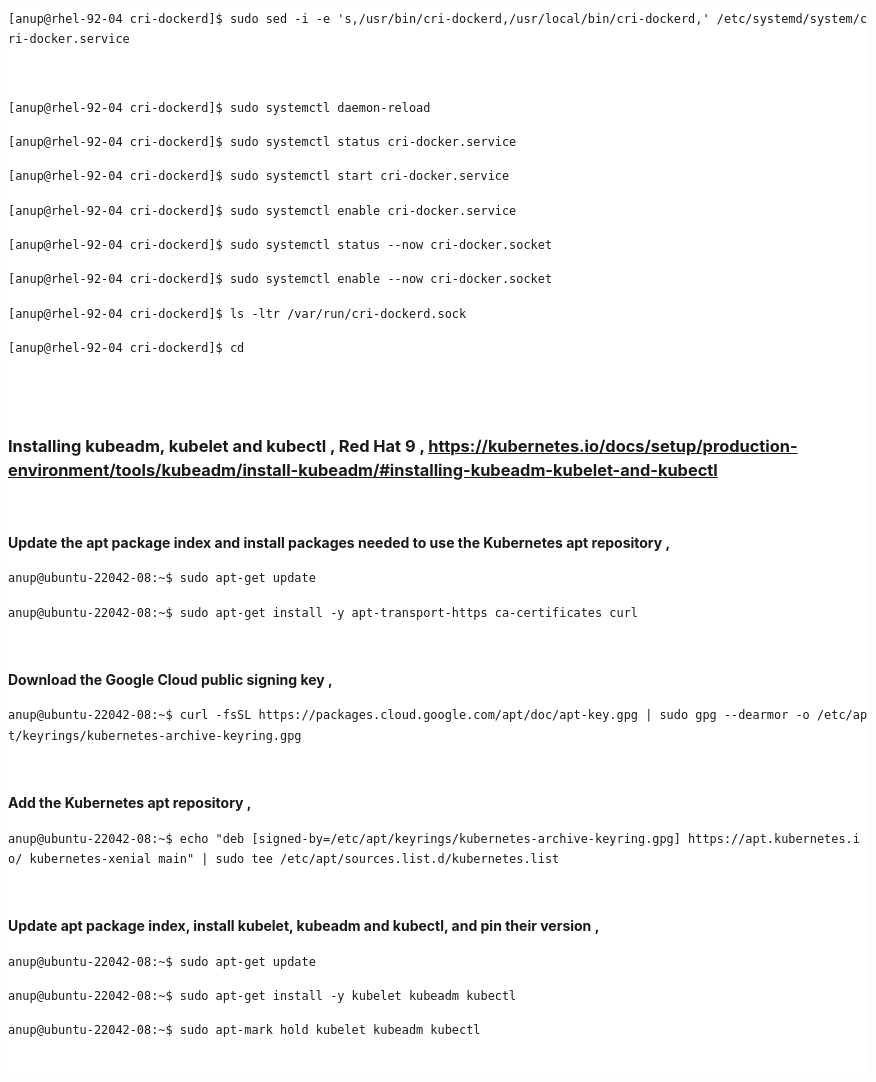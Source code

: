 `[anup@rhel-92-04 cri-dockerd]$ sudo sed -i -e 's,/usr/bin/cri-dockerd,/usr/local/bin/cri-dockerd,' /etc/systemd/system/cri-docker.service`

<br>

`[anup@rhel-92-04 cri-dockerd]$ sudo systemctl daemon-reload`

`[anup@rhel-92-04 cri-dockerd]$ sudo systemctl status cri-docker.service`

`[anup@rhel-92-04 cri-dockerd]$ sudo systemctl start cri-docker.service`

`[anup@rhel-92-04 cri-dockerd]$ sudo systemctl enable cri-docker.service`

`[anup@rhel-92-04 cri-dockerd]$ sudo systemctl status --now cri-docker.socket`

`[anup@rhel-92-04 cri-dockerd]$ sudo systemctl enable --now cri-docker.socket`

`[anup@rhel-92-04 cri-dockerd]$ ls -ltr /var/run/cri-dockerd.sock `

`[anup@rhel-92-04 cri-dockerd]$ cd`

<br>

<br>

### Installing kubeadm, kubelet and kubectl , Red Hat 9 , https://kubernetes.io/docs/setup/production-environment/tools/kubeadm/install-kubeadm/#installing-kubeadm-kubelet-and-kubectl

<br>

**Update the apt package index and install packages needed to use the Kubernetes apt repository ,**

`anup@ubuntu-22042-08:~$ sudo apt-get update`

`anup@ubuntu-22042-08:~$ sudo apt-get install -y apt-transport-https ca-certificates curl`

<br>

**Download the Google Cloud public signing key ,**

`anup@ubuntu-22042-08:~$ curl -fsSL https://packages.cloud.google.com/apt/doc/apt-key.gpg | sudo gpg --dearmor -o /etc/apt/keyrings/kubernetes-archive-keyring.gpg`

<br>

**Add the Kubernetes apt repository ,**

`anup@ubuntu-22042-08:~$ echo "deb [signed-by=/etc/apt/keyrings/kubernetes-archive-keyring.gpg] https://apt.kubernetes.io/ kubernetes-xenial main" | sudo tee /etc/apt/sources.list.d/kubernetes.list`

<br>

**Update apt package index, install kubelet, kubeadm and kubectl, and pin their version ,**

`anup@ubuntu-22042-08:~$ sudo apt-get update`

`anup@ubuntu-22042-08:~$ sudo apt-get install -y kubelet kubeadm kubectl`

`anup@ubuntu-22042-08:~$ sudo apt-mark hold kubelet kubeadm kubectl`

<br>
